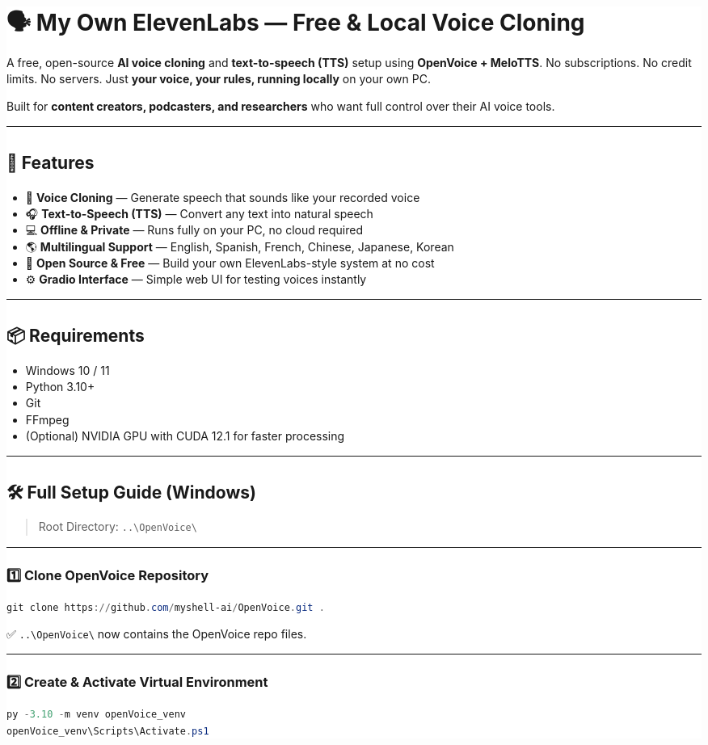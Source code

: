 # 🗣️ My Own ElevenLabs — Free & Local Voice Cloning

A free, open-source **AI voice cloning** and **text-to-speech (TTS)** setup using **OpenVoice + MeloTTS**.
No subscriptions. No credit limits. No servers.
Just **your voice, your rules, running locally** on your own PC.

Built for **content creators, podcasters, and researchers** who want full control over their AI voice tools.

---

## 🚀 Features

* 🧠 **Voice Cloning** — Generate speech that sounds like your recorded voice
* 🎧 **Text-to-Speech (TTS)** — Convert any text into natural speech
* 💻 **Offline & Private** — Runs fully on your PC, no cloud required
* 🌎 **Multilingual Support** — English, Spanish, French, Chinese, Japanese, Korean
* 🎨 **Open Source & Free** — Build your own ElevenLabs-style system at no cost
* ⚙️ **Gradio Interface** — Simple web UI for testing voices instantly

---

## 📦 Requirements

* Windows 10 / 11
* Python 3.10+
* Git
* FFmpeg
* (Optional) NVIDIA GPU with CUDA 12.1 for faster processing

---

## 🛠 Full Setup Guide (Windows)

> Root Directory: `..\OpenVoice\`

---

### 1️⃣ Clone OpenVoice Repository

```powershell
git clone https://github.com/myshell-ai/OpenVoice.git .
```

✅ `..\OpenVoice\` now contains the OpenVoice repo files.

---

### 2️⃣ Create & Activate Virtual Environment

```powershell
py -3.10 -m venv openVoice_venv
openVoice_venv\Scripts\Activate.ps1
```
